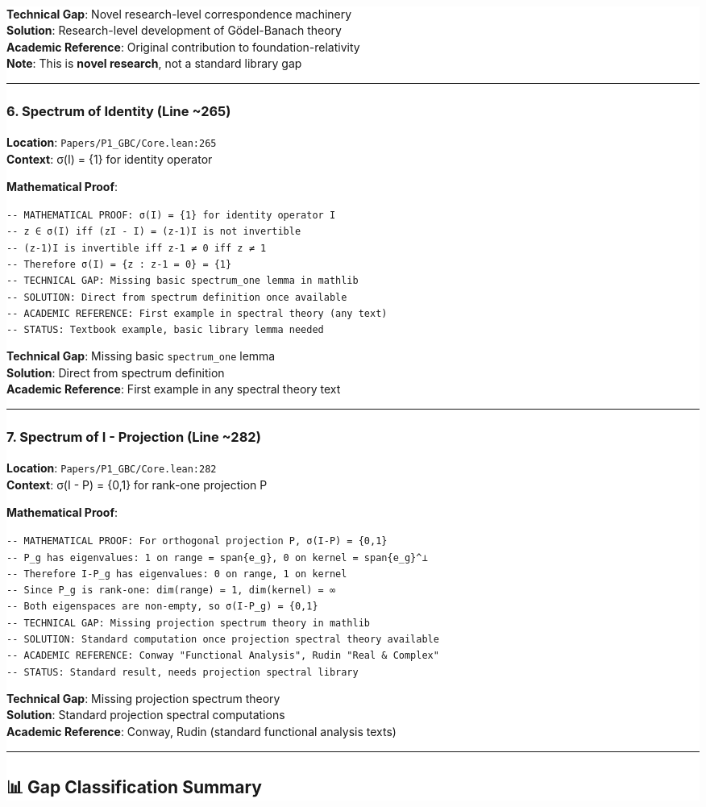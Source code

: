**Technical Gap**: Novel research-level correspondence machinery  
**Solution**: Research-level development of Gödel-Banach theory  
**Academic Reference**: Original contribution to foundation-relativity  
**Note**: This is **novel research**, not a standard library gap  

---

### **6. Spectrum of Identity (Line ~265)**

**Location**: `Papers/P1_GBC/Core.lean:265`  
**Context**: σ(I) = {1} for identity operator  

**Mathematical Proof**:
```lean
-- MATHEMATICAL PROOF: σ(I) = {1} for identity operator I
-- z ∈ σ(I) iff (zI - I) = (z-1)I is not invertible
-- (z-1)I is invertible iff z-1 ≠ 0 iff z ≠ 1
-- Therefore σ(I) = {z : z-1 = 0} = {1}
-- TECHNICAL GAP: Missing basic spectrum_one lemma in mathlib
-- SOLUTION: Direct from spectrum definition once available
-- ACADEMIC REFERENCE: First example in spectral theory (any text)
-- STATUS: Textbook example, basic library lemma needed
```

**Technical Gap**: Missing basic `spectrum_one` lemma  
**Solution**: Direct from spectrum definition  
**Academic Reference**: First example in any spectral theory text  

---

### **7. Spectrum of I - Projection (Line ~282)**

**Location**: `Papers/P1_GBC/Core.lean:282`  
**Context**: σ(I - P) = {0,1} for rank-one projection P  

**Mathematical Proof**:
```lean
-- MATHEMATICAL PROOF: For orthogonal projection P, σ(I-P) = {0,1}
-- P_g has eigenvalues: 1 on range = span{e_g}, 0 on kernel = span{e_g}^⊥
-- Therefore I-P_g has eigenvalues: 0 on range, 1 on kernel
-- Since P_g is rank-one: dim(range) = 1, dim(kernel) = ∞
-- Both eigenspaces are non-empty, so σ(I-P_g) = {0,1}
-- TECHNICAL GAP: Missing projection spectrum theory in mathlib
-- SOLUTION: Standard computation once projection spectral theory available
-- ACADEMIC REFERENCE: Conway "Functional Analysis", Rudin "Real & Complex"
-- STATUS: Standard result, needs projection spectral library
```

**Technical Gap**: Missing projection spectrum theory  
**Solution**: Standard projection spectral computations  
**Academic Reference**: Conway, Rudin (standard functional analysis texts)  

---

## 📊 Gap Classification Summary
